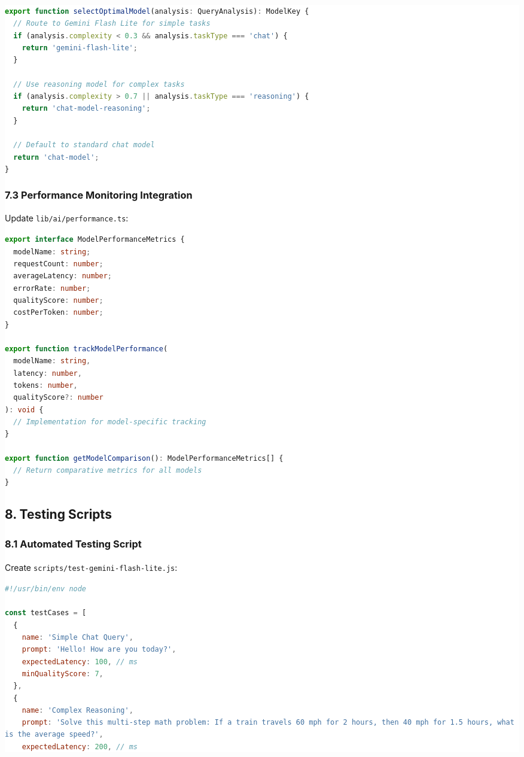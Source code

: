 ```typescript
export function selectOptimalModel(analysis: QueryAnalysis): ModelKey {
  // Route to Gemini Flash Lite for simple tasks
  if (analysis.complexity < 0.3 && analysis.taskType === 'chat') {
    return 'gemini-flash-lite';
  }
  
  // Use reasoning model for complex tasks
  if (analysis.complexity > 0.7 || analysis.taskType === 'reasoning') {
    return 'chat-model-reasoning';
  }
  
  // Default to standard chat model
  return 'chat-model';
}
```

### 7.3 Performance Monitoring Integration

Update `lib/ai/performance.ts`:
```typescript
export interface ModelPerformanceMetrics {
  modelName: string;
  requestCount: number;
  averageLatency: number;
  errorRate: number;
  qualityScore: number;
  costPerToken: number;
}

export function trackModelPerformance(
  modelName: string,
  latency: number,
  tokens: number,
  qualityScore?: number
): void {
  // Implementation for model-specific tracking
}

export function getModelComparison(): ModelPerformanceMetrics[] {
  // Return comparative metrics for all models
}
```

## 8. Testing Scripts

### 8.1 Automated Testing Script

Create `scripts/test-gemini-flash-lite.js`:
```javascript
#!/usr/bin/env node

const testCases = [
  {
    name: 'Simple Chat Query',
    prompt: 'Hello! How are you today?',
    expectedLatency: 100, // ms
    minQualityScore: 7,
  },
  {
    name: 'Complex Reasoning',
    prompt: 'Solve this multi-step math problem: If a train travels 60 mph for 2 hours, then 40 mph for 1.5 hours, what is the average speed?',
    expectedLatency: 200, // ms
```